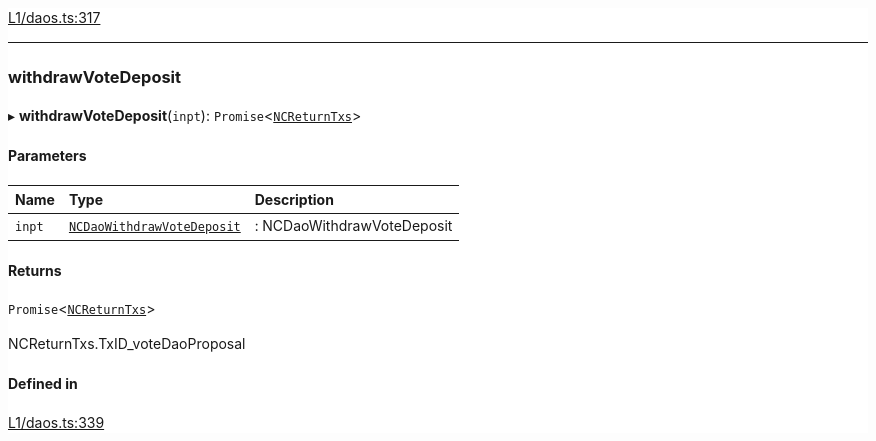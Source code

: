 [L1/daos.ts:317](https://github.com/newfound8ion/newcoin-sdk/blob/2d95cfa/src/L1/daos.ts#L317)

___

### withdrawVoteDeposit

▸ **withdrawVoteDeposit**(`inpt`): `Promise`<[`NCReturnTxs`](../modules.md#ncreturntxs)\>

#### Parameters

| Name | Type | Description |
| :------ | :------ | :------ |
| `inpt` | [`NCDaoWithdrawVoteDeposit`](../modules.md#ncdaowithdrawvotedeposit) | : NCDaoWithdrawVoteDeposit |

#### Returns

`Promise`<[`NCReturnTxs`](../modules.md#ncreturntxs)\>

NCReturnTxs.TxID_voteDaoProposal

#### Defined in

[L1/daos.ts:339](https://github.com/newfound8ion/newcoin-sdk/blob/2d95cfa/src/L1/daos.ts#L339)
